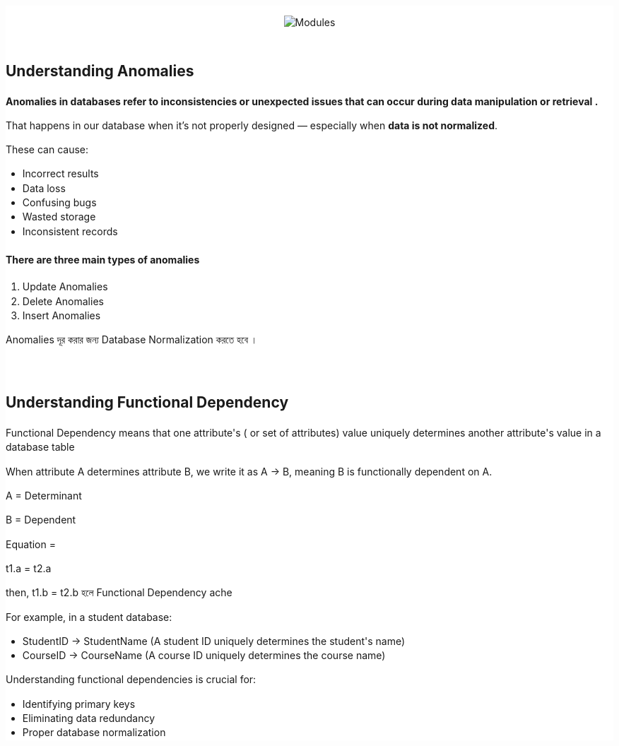 <div style="display: flex; justify-content: center;">

![Modules](https://img.shields.io/badge/Module-6-blue?style=for-the-badge)

</div>


## Understanding Anomalies

**Anomalies in databases refer to inconsistencies or unexpected issues that can occur during data manipulation or retrieval .**

That happens in our database when it’s not properly designed — especially when **data is not normalized**.

These can cause:

- Incorrect results
- Data loss
- Confusing bugs
- Wasted storage
- Inconsistent records

#### There are three main types of anomalies

1. Update Anomalies
2. Delete Anomalies
3. Insert Anomalies

Anomalies দূর করার জন্য Database Normalization করতে হবে ।

</br>

## Understanding Functional Dependency

Functional Dependency means that one attribute's ( or set of attributes) value uniquely determines another attribute's value in a database table

When attribute A determines attribute B, we write it as A → B, meaning B is functionally dependent on A.

A = Determinant

B = Dependent

Equation =

t1.a = t2.a

then, t1.b = t2.b হলে Functional Dependency ache

For example, in a student database:

- StudentID → StudentName (A student ID uniquely determines the student's name)
- CourseID → CourseName (A course ID uniquely determines the course name)

Understanding functional dependencies is crucial for:

- Identifying primary keys
- Eliminating data redundancy
- Proper database normalization
